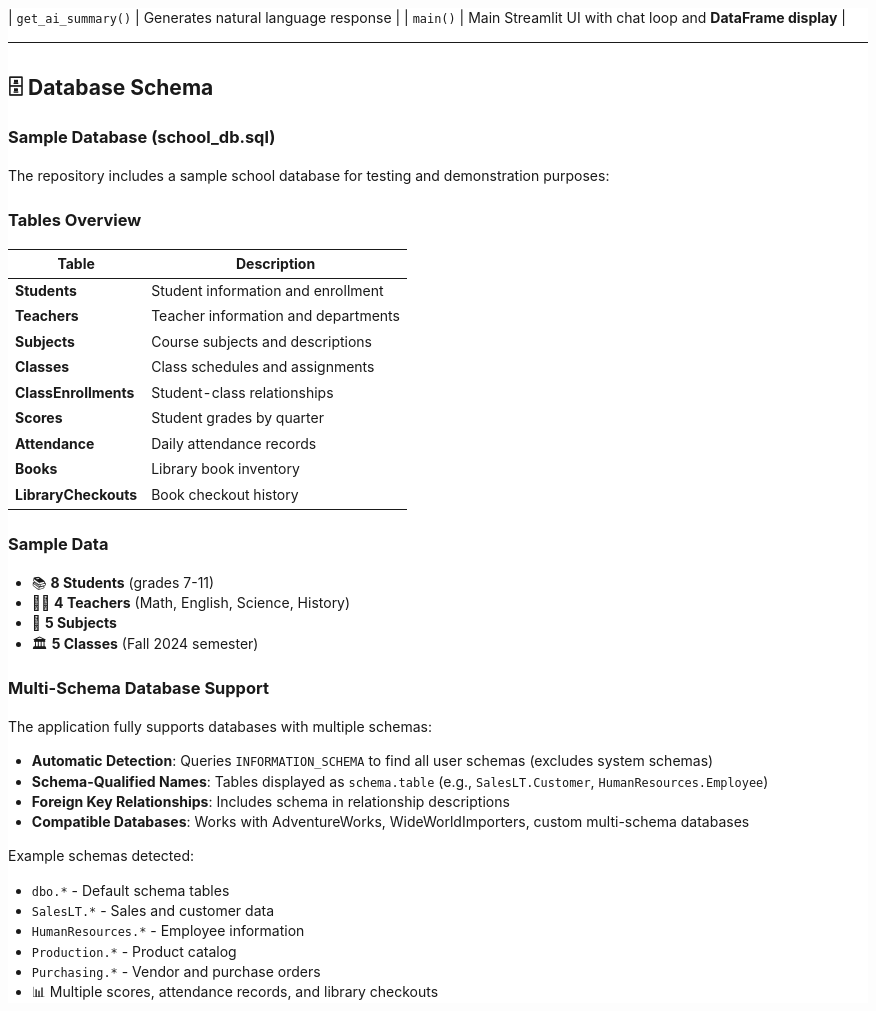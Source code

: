 | `get_ai_summary()` | Generates natural language response |
| `main()` | Main Streamlit UI with chat loop and **DataFrame display** |

---

## 🗄️ Database Schema

### Sample Database (school_db.sql)

The repository includes a sample school database for testing and demonstration purposes:

### Tables Overview

| Table | Description |
|-------|-------------|
| **Students** | Student information and enrollment |
| **Teachers** | Teacher information and departments |
| **Subjects** | Course subjects and descriptions |
| **Classes** | Class schedules and assignments |
| **ClassEnrollments** | Student-class relationships |
| **Scores** | Student grades by quarter |
| **Attendance** | Daily attendance records |
| **Books** | Library book inventory |
| **LibraryCheckouts** | Book checkout history |

### Sample Data

- 📚 **8 Students** (grades 7-11)
- 👨‍🏫 **4 Teachers** (Math, English, Science, History)
- 📖 **5 Subjects**
- 🏛️ **5 Classes** (Fall 2024 semester)

### Multi-Schema Database Support

The application fully supports databases with multiple schemas:

- **Automatic Detection**: Queries `INFORMATION_SCHEMA` to find all user schemas (excludes system schemas)
- **Schema-Qualified Names**: Tables displayed as `schema.table` (e.g., `SalesLT.Customer`, `HumanResources.Employee`)
- **Foreign Key Relationships**: Includes schema in relationship descriptions
- **Compatible Databases**: Works with AdventureWorks, WideWorldImporters, custom multi-schema databases

Example schemas detected:
- `dbo.*` - Default schema tables
- `SalesLT.*` - Sales and customer data
- `HumanResources.*` - Employee information
- `Production.*` - Product catalog
- `Purchasing.*` - Vendor and purchase orders
- 📊 Multiple scores, attendance records, and library checkouts
